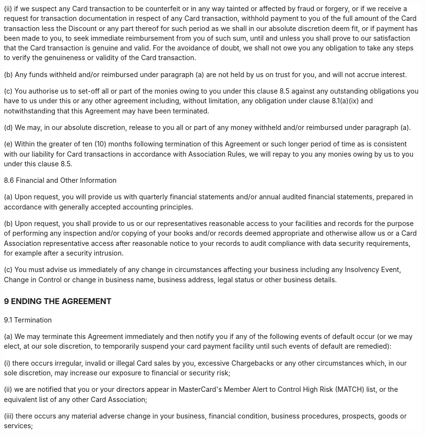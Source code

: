 (ii)  if we suspect any Card transaction to be counterfeit or in any way tainted or affected by fraud or forgery, or if we receive a request for transaction documentation in respect of any Card transaction, withhold payment to you of the full amount of the Card transaction less the Discount or any part thereof for such period as we shall in our absolute discretion deem fit, or if payment has been made to you, to seek immediate reimbursement from you of such sum, until and unless you shall prove to our satisfaction that the Card transaction is genuine and valid. For the avoidance of doubt, we shall not owe you any obligation to take any steps to verify the genuineness or validity of the Card transaction.

(b) Any funds withheld and/or reimbursed under paragraph (a) are not held by us on trust for you, and will not accrue interest.

(c) You authorise us to set-off all or part of the monies owing to you under this clause 8.5 against any outstanding obligations you have to us under this or any other agreement including, without limitation, any obligation under clause 8.1(a)(ix) and notwithstanding that this Agreement may have been terminated.

(d) We may, in our absolute discretion, release to you all or part of any money withheld and/or reimbursed under paragraph (a).

(e) Within the greater of ten (10) months following termination of this Agreement or such longer period of time as is consistent with our liability for Card transactions in accordance with Association Rules, we will repay to you any monies owing by us to you under this clause 8.5.

8.6 Financial and Other Information

(a) Upon request, you will provide us with quarterly financial statements and/or annual audited financial statements, prepared in accordance with generally accepted accounting principles.

(b) Upon request, you shall provide to us or our representatives reasonable access to your facilities and records for the purpose of performing any inspection and/or copying of your books and/or records deemed appropriate and otherwise allow us or a Card Association representative access after reasonable notice to your records to audit compliance with data security requirements, for example after a security intrusion.

(c) You must advise us immediately of any change in circumstances affecting your business including any Insolvency Event, Change in Control or change in business name, business address, legal status or other business details.

### 9 ENDING THE AGREEMENT

9.1 Termination

(a) We may terminate this Agreement immediately and then notify you if any of the following events of default occur (or we may elect, at our sole discretion, to temporarily suspend your card payment facility until such events of default are remedied):

(i) there occurs irregular, invalid or illegal Card sales by you, excessive Chargebacks or any other circumstances which, in our sole discretion, may increase our exposure to financial or security risk;

(ii)  we are notified that you or your directors appear in MasterCard's Member Alert to Control High Risk (MATCH) list, or the equivalent list of any other Card Association;

(iii) there occurs any material adverse change in your business, financial condition, business procedures, prospects, goods or services;
